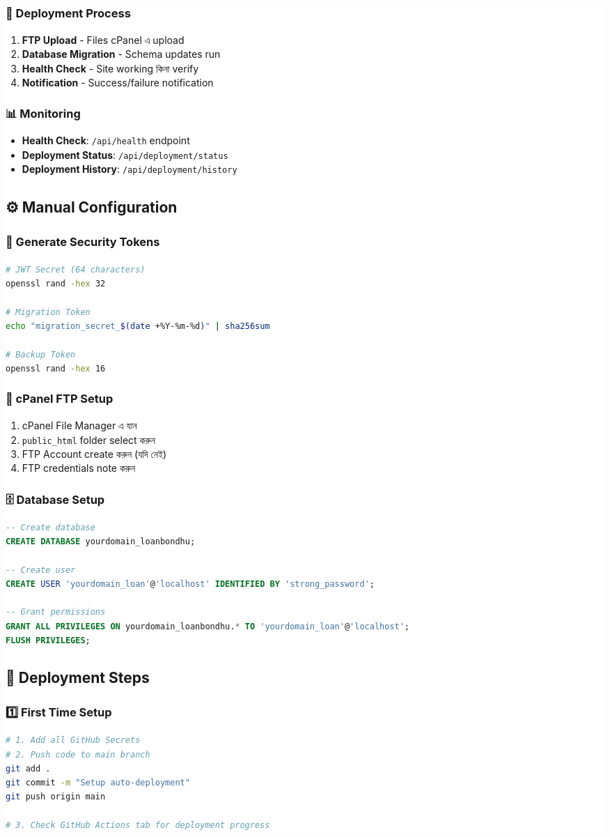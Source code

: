 ### 🚀 Deployment Process
1. **FTP Upload** - Files cPanel এ upload
2. **Database Migration** - Schema updates run
3. **Health Check** - Site working কিনা verify
4. **Notification** - Success/failure notification

### 📊 Monitoring
- **Health Check**: `/api/health` endpoint
- **Deployment Status**: `/api/deployment/status` 
- **Deployment History**: `/api/deployment/history`

## ⚙️ Manual Configuration

### 🔑 Generate Security Tokens

```bash
# JWT Secret (64 characters)
openssl rand -hex 32

# Migration Token  
echo "migration_secret_$(date +%Y-%m-%d)" | sha256sum

# Backup Token
openssl rand -hex 16
```

### 📂 cPanel FTP Setup

1. cPanel File Manager এ যান
2. `public_html` folder select করুন
3. FTP Account create করুন (যদি নেই)
4. FTP credentials note করুন

### 🗄️ Database Setup

```sql
-- Create database
CREATE DATABASE yourdomain_loanbondhu;

-- Create user
CREATE USER 'yourdomain_loan'@'localhost' IDENTIFIED BY 'strong_password';

-- Grant permissions
GRANT ALL PRIVILEGES ON yourdomain_loanbondhu.* TO 'yourdomain_loan'@'localhost';
FLUSH PRIVILEGES;
```

## 🚦 Deployment Steps

### 1️⃣ First Time Setup
```bash
# 1. Add all GitHub Secrets
# 2. Push code to main branch
git add .
git commit -m "Setup auto-deployment"
git push origin main

# 3. Check GitHub Actions tab for deployment progress
```
